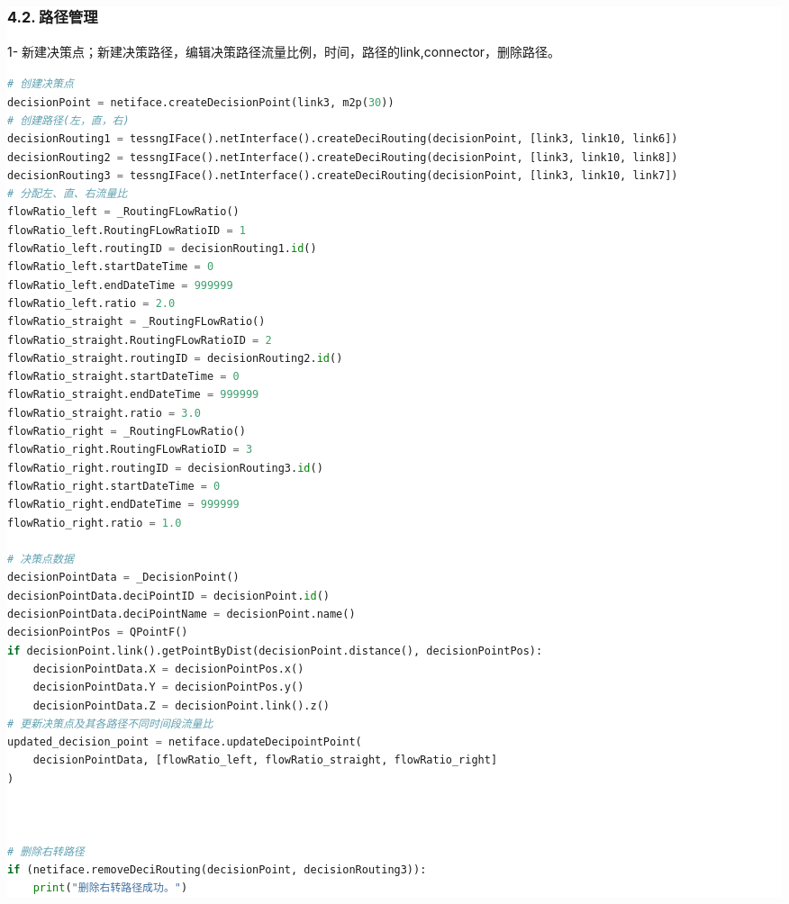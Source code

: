 

### 4.2.  路径管理

1- 新建决策点；新建决策路径，编辑决策路径流量比例，时间，路径的link,connector，删除路径。

```python
# 创建决策点
decisionPoint = netiface.createDecisionPoint(link3, m2p(30))
# 创建路径(左，直，右)
decisionRouting1 = tessngIFace().netInterface().createDeciRouting(decisionPoint, [link3, link10, link6])
decisionRouting2 = tessngIFace().netInterface().createDeciRouting(decisionPoint, [link3, link10, link8])
decisionRouting3 = tessngIFace().netInterface().createDeciRouting(decisionPoint, [link3, link10, link7])
# 分配左、直、右流量比
flowRatio_left = _RoutingFLowRatio()
flowRatio_left.RoutingFLowRatioID = 1
flowRatio_left.routingID = decisionRouting1.id()
flowRatio_left.startDateTime = 0
flowRatio_left.endDateTime = 999999
flowRatio_left.ratio = 2.0
flowRatio_straight = _RoutingFLowRatio()
flowRatio_straight.RoutingFLowRatioID = 2
flowRatio_straight.routingID = decisionRouting2.id()
flowRatio_straight.startDateTime = 0
flowRatio_straight.endDateTime = 999999
flowRatio_straight.ratio = 3.0
flowRatio_right = _RoutingFLowRatio()
flowRatio_right.RoutingFLowRatioID = 3
flowRatio_right.routingID = decisionRouting3.id()
flowRatio_right.startDateTime = 0
flowRatio_right.endDateTime = 999999
flowRatio_right.ratio = 1.0

# 决策点数据
decisionPointData = _DecisionPoint()
decisionPointData.deciPointID = decisionPoint.id()
decisionPointData.deciPointName = decisionPoint.name()
decisionPointPos = QPointF()
if decisionPoint.link().getPointByDist(decisionPoint.distance(), decisionPointPos):
    decisionPointData.X = decisionPointPos.x()
    decisionPointData.Y = decisionPointPos.y()
    decisionPointData.Z = decisionPoint.link().z()
# 更新决策点及其各路径不同时间段流量比
updated_decision_point = netiface.updateDecipointPoint(
    decisionPointData, [flowRatio_left, flowRatio_straight, flowRatio_right]
)



# 删除右转路径
if (netiface.removeDeciRouting(decisionPoint, decisionRouting3)):
    print("删除右转路径成功。")


```
